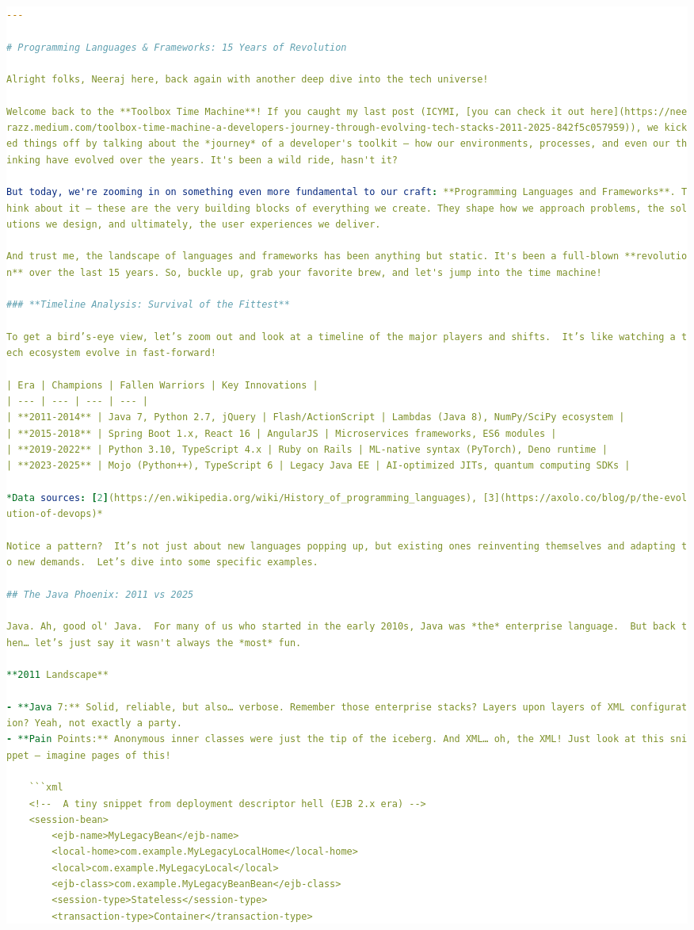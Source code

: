 ```yaml
---

# Programming Languages & Frameworks: 15 Years of Revolution

Alright folks, Neeraj here, back again with another deep dive into the tech universe!

Welcome back to the **Toolbox Time Machine**! If you caught my last post (ICYMI, [you can check it out here](https://neerazz.medium.com/toolbox-time-machine-a-developers-journey-through-evolving-tech-stacks-2011-2025-842f5c057959)), we kicked things off by talking about the *journey* of a developer's toolkit – how our environments, processes, and even our thinking have evolved over the years. It's been a wild ride, hasn't it?

But today, we're zooming in on something even more fundamental to our craft: **Programming Languages and Frameworks**. Think about it – these are the very building blocks of everything we create. They shape how we approach problems, the solutions we design, and ultimately, the user experiences we deliver.

And trust me, the landscape of languages and frameworks has been anything but static. It's been a full-blown **revolution** over the last 15 years. So, buckle up, grab your favorite brew, and let's jump into the time machine!

### **Timeline Analysis: Survival of the Fittest**

To get a bird’s-eye view, let’s zoom out and look at a timeline of the major players and shifts.  It’s like watching a tech ecosystem evolve in fast-forward!

| Era | Champions | Fallen Warriors | Key Innovations |
| --- | --- | --- | --- |
| **2011-2014** | Java 7, Python 2.7, jQuery | Flash/ActionScript | Lambdas (Java 8), NumPy/SciPy ecosystem |
| **2015-2018** | Spring Boot 1.x, React 16 | AngularJS | Microservices frameworks, ES6 modules |
| **2019-2022** | Python 3.10, TypeScript 4.x | Ruby on Rails | ML-native syntax (PyTorch), Deno runtime |
| **2023-2025** | Mojo (Python++), TypeScript 6 | Legacy Java EE | AI-optimized JITs, quantum computing SDKs |

*Data sources: [2](https://en.wikipedia.org/wiki/History_of_programming_languages), [3](https://axolo.co/blog/p/the-evolution-of-devops)*

Notice a pattern?  It’s not just about new languages popping up, but existing ones reinventing themselves and adapting to new demands.  Let’s dive into some specific examples.

## The Java Phoenix: 2011 vs 2025

Java. Ah, good ol' Java.  For many of us who started in the early 2010s, Java was *the* enterprise language.  But back then… let’s just say it wasn't always the *most* fun.

**2011 Landscape**

- **Java 7:** Solid, reliable, but also… verbose. Remember those enterprise stacks? Layers upon layers of XML configuration? Yeah, not exactly a party.
- **Pain Points:** Anonymous inner classes were just the tip of the iceberg. And XML… oh, the XML! Just look at this snippet – imagine pages of this!
    
    ```xml
    <!--  A tiny snippet from deployment descriptor hell (EJB 2.x era) -->
    <session-bean>
        <ejb-name>MyLegacyBean</ejb-name>
        <local-home>com.example.MyLegacyLocalHome</local-home>
        <local>com.example.MyLegacyLocal</local>
        <ejb-class>com.example.MyLegacyBeanBean</ejb-class>
        <session-type>Stateless</session-type>
        <transaction-type>Container</transaction-type>
```